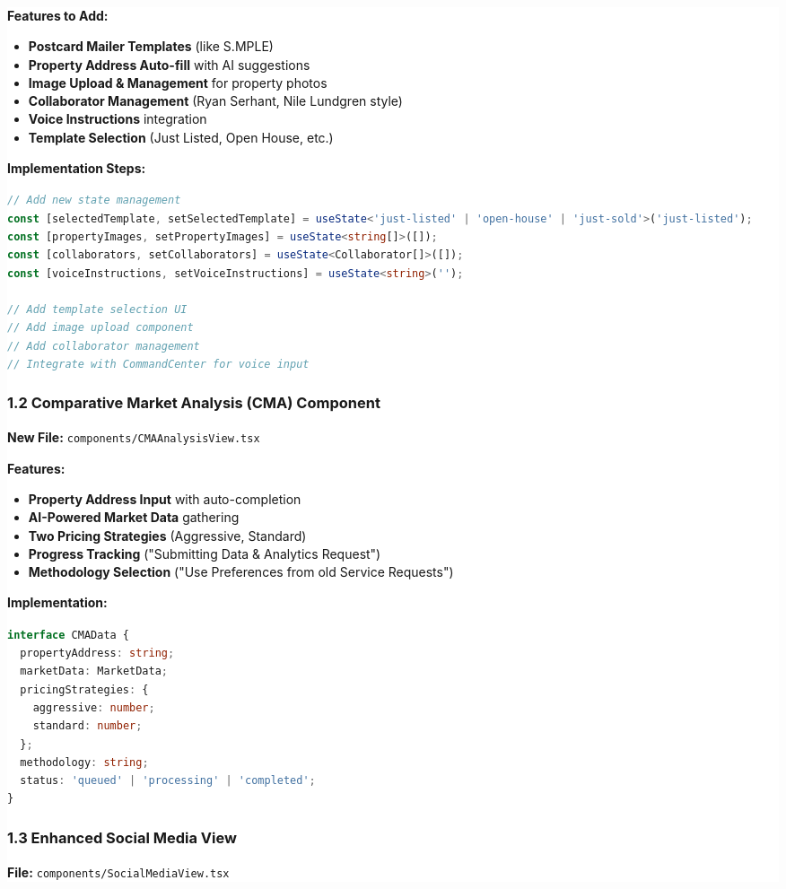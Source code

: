 **Features to Add:**

- **Postcard Mailer Templates** (like S.MPLE)
- **Property Address Auto-fill** with AI suggestions
- **Image Upload & Management** for property photos
- **Collaborator Management** (Ryan Serhant, Nile Lundgren style)
- **Voice Instructions** integration
- **Template Selection** (Just Listed, Open House, etc.)

**Implementation Steps:**

```typescript
// Add new state management
const [selectedTemplate, setSelectedTemplate] = useState<'just-listed' | 'open-house' | 'just-sold'>('just-listed');
const [propertyImages, setPropertyImages] = useState<string[]>([]);
const [collaborators, setCollaborators] = useState<Collaborator[]>([]);
const [voiceInstructions, setVoiceInstructions] = useState<string>('');

// Add template selection UI
// Add image upload component
// Add collaborator management
// Integrate with CommandCenter for voice input
```

### **1.2 Comparative Market Analysis (CMA) Component**

**New File:** `components/CMAAnalysisView.tsx`

**Features:**

- **Property Address Input** with auto-completion
- **AI-Powered Market Data** gathering
- **Two Pricing Strategies** (Aggressive, Standard)
- **Progress Tracking** ("Submitting Data & Analytics Request")
- **Methodology Selection** ("Use Preferences from old Service Requests")

**Implementation:**

```typescript
interface CMAData {
  propertyAddress: string;
  marketData: MarketData;
  pricingStrategies: {
    aggressive: number;
    standard: number;
  };
  methodology: string;
  status: 'queued' | 'processing' | 'completed';
}
```

### **1.3 Enhanced Social Media View**

**File:** `components/SocialMediaView.tsx`

